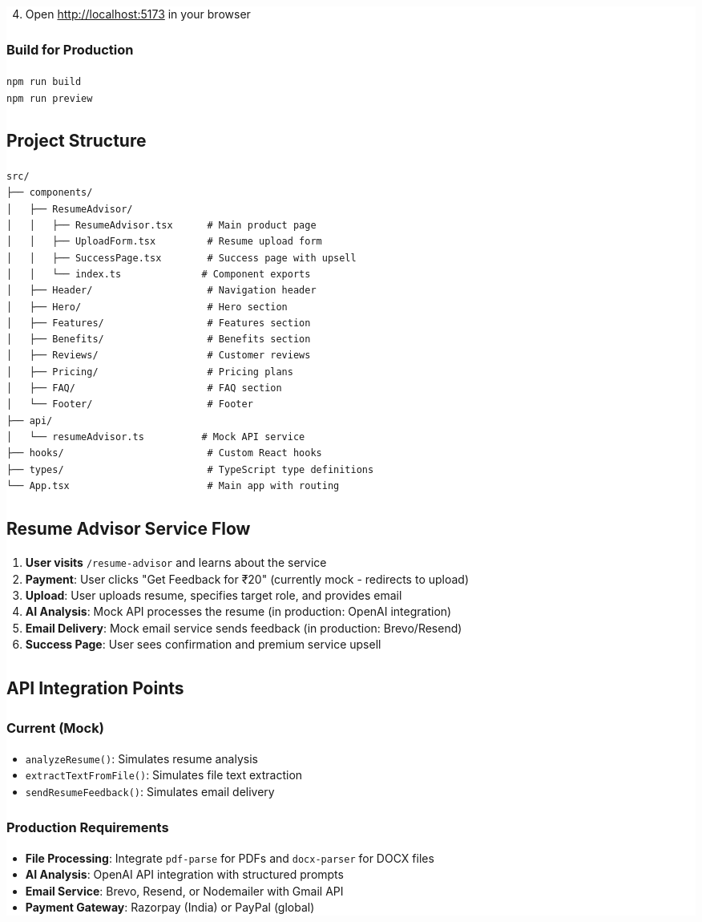 4. Open [http://localhost:5173](http://localhost:5173) in your browser

### Build for Production

```bash
npm run build
npm run preview
```

## Project Structure

```
src/
├── components/
│   ├── ResumeAdvisor/
│   │   ├── ResumeAdvisor.tsx      # Main product page
│   │   ├── UploadForm.tsx         # Resume upload form
│   │   ├── SuccessPage.tsx        # Success page with upsell
│   │   └── index.ts              # Component exports
│   ├── Header/                    # Navigation header
│   ├── Hero/                      # Hero section
│   ├── Features/                  # Features section
│   ├── Benefits/                  # Benefits section
│   ├── Reviews/                   # Customer reviews
│   ├── Pricing/                   # Pricing plans
│   ├── FAQ/                       # FAQ section
│   └── Footer/                    # Footer
├── api/
│   └── resumeAdvisor.ts          # Mock API service
├── hooks/                         # Custom React hooks
├── types/                         # TypeScript type definitions
└── App.tsx                        # Main app with routing
```

## Resume Advisor Service Flow

1. **User visits** `/resume-advisor` and learns about the service
2. **Payment**: User clicks "Get Feedback for ₹20" (currently mock - redirects to upload)
3. **Upload**: User uploads resume, specifies target role, and provides email
4. **AI Analysis**: Mock API processes the resume (in production: OpenAI integration)
5. **Email Delivery**: Mock email service sends feedback (in production: Brevo/Resend)
6. **Success Page**: User sees confirmation and premium service upsell

## API Integration Points

### Current (Mock)
- `analyzeResume()`: Simulates resume analysis
- `extractTextFromFile()`: Simulates file text extraction
- `sendResumeFeedback()`: Simulates email delivery

### Production Requirements
- **File Processing**: Integrate `pdf-parse` for PDFs and `docx-parser` for DOCX files
- **AI Analysis**: OpenAI API integration with structured prompts
- **Email Service**: Brevo, Resend, or Nodemailer with Gmail API
- **Payment Gateway**: Razorpay (India) or PayPal (global)
